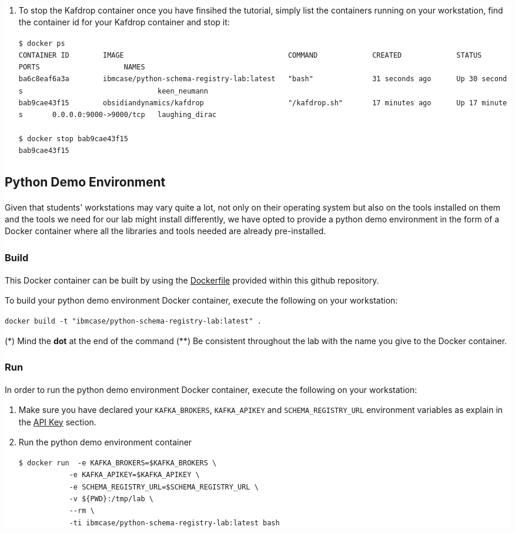 1. To stop the Kafdrop container once you have finsihed the tutorial, simply list the containers running on your workstation, find the container id for your Kafdrop container and stop it:

	```shell
	$ docker ps
	CONTAINER ID        IMAGE                                       COMMAND             CREATED             STATUS              PORTS                    NAMES
	ba6c8eaf6a3a        ibmcase/python-schema-registry-lab:latest   "bash"              31 seconds ago      Up 30 seconds                                keen_neumann
	bab9cae43f15        obsidiandynamics/kafdrop                    "/kafdrop.sh"       17 minutes ago      Up 17 minutes       0.0.0.0:9000->9000/tcp   laughing_dirac

	$ docker stop bab9cae43f15
	bab9cae43f15
	```

## Python Demo Environment

Given that students' workstations may vary quite a lot, not only on their operating system but also on the tools installed on them and the tools we need for our lab might install differently, we have opted to provide a python demo environment in the form of a Docker container where all the libraries and tools needed are already pre-installed.

### Build

This Docker container can be built by using the [Dockerfile](Dockerfile) provided within this github repository.

To build your python demo environment Docker container, execute the following on your workstation:

```shell
docker build -t "ibmcase/python-schema-registry-lab:latest" .
```
(\*) Mind the **dot** at the end of the command (\**) Be consistent throughout the lab with the name you give to the Docker container.

### Run

In order to run the python demo environment Docker container, execute the following on your workstation:

1. Make sure you have declared your `KAFKA_BROKERS`, `KAFKA_APIKEY` and `SCHEMA_REGISTRY_URL` environment variables as explain in the [API Key](#api-key) section.

1. Run the python demo environment container

	```shell
	$ docker run  -e KAFKA_BROKERS=$KAFKA_BROKERS \
				-e KAFKA_APIKEY=$KAFKA_APIKEY \
				-e SCHEMA_REGISTRY_URL=$SCHEMA_REGISTRY_URL \
				-v ${PWD}:/tmp/lab \
				--rm \
				-ti ibmcase/python-schema-registry-lab:latest bash
	```
